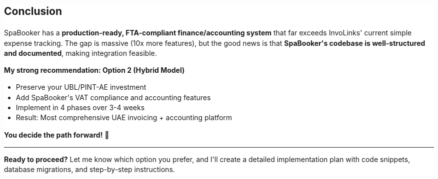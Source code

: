 
## Conclusion

SpaBooker has a **production-ready, FTA-compliant finance/accounting system** that far exceeds InvoLinks' current simple expense tracking. The gap is massive (10x more features), but the good news is that **SpaBooker's codebase is well-structured and documented**, making integration feasible.

**My strong recommendation: Option 2 (Hybrid Model)**
- Preserve your UBL/PINT-AE investment
- Add SpaBooker's VAT compliance and accounting features
- Implement in 4 phases over 3-4 weeks
- Result: Most comprehensive UAE invoicing + accounting platform

**You decide the path forward!** 🚀

---

**Ready to proceed?** Let me know which option you prefer, and I'll create a detailed implementation plan with code snippets, database migrations, and step-by-step instructions.

